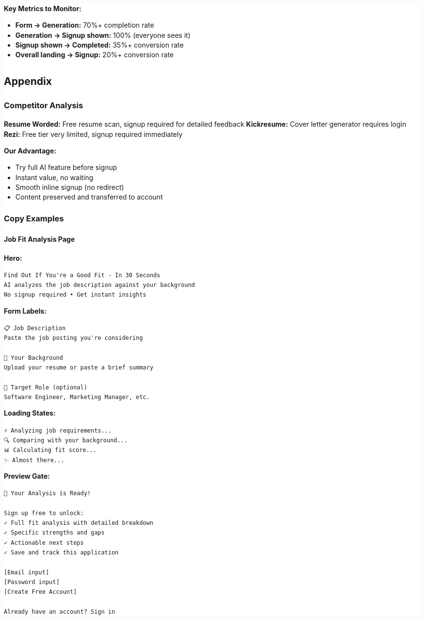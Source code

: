 **Key Metrics to Monitor:**
- **Form → Generation:** 70%+ completion rate
- **Generation → Signup shown:** 100% (everyone sees it)
- **Signup shown → Completed:** 35%+ conversion rate
- **Overall landing → Signup:** 20%+ conversion rate

## Appendix

### Competitor Analysis

**Resume Worded:** Free resume scan, signup required for detailed feedback
**Kickresume:** Cover letter generator requires login
**Rezi:** Free tier very limited, signup required immediately

**Our Advantage:**
- Try full AI feature before signup
- Instant value, no waiting
- Smooth inline signup (no redirect)
- Content preserved and transferred to account

### Copy Examples

#### Job Fit Analysis Page

**Hero:**
```
Find Out If You're a Good Fit - In 30 Seconds
AI analyzes the job description against your background
No signup required • Get instant insights
```

**Form Labels:**
```
📋 Job Description
Paste the job posting you're considering

👤 Your Background
Upload your resume or paste a brief summary

🎯 Target Role (optional)
Software Engineer, Marketing Manager, etc.
```

**Loading States:**
```
⚡ Analyzing job requirements...
🔍 Comparing with your background...
📊 Calculating fit score...
✨ Almost there...
```

**Preview Gate:**
```
🎉 Your Analysis is Ready!

Sign up free to unlock:
✓ Full fit analysis with detailed breakdown
✓ Specific strengths and gaps
✓ Actionable next steps
✓ Save and track this application

[Email input]
[Password input]
[Create Free Account]

Already have an account? Sign in
```